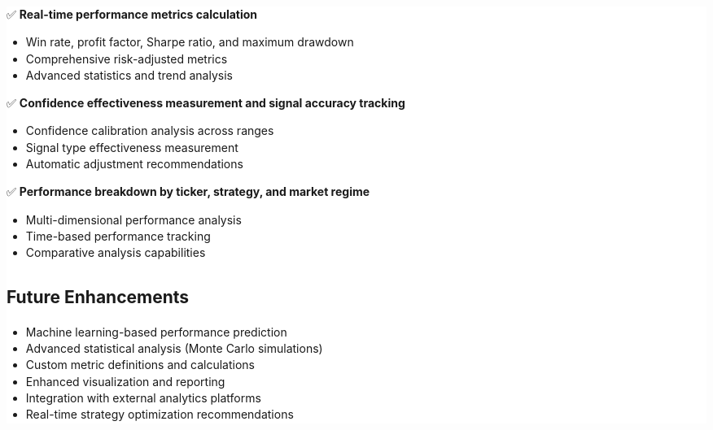 ✅ **Real-time performance metrics calculation**
- Win rate, profit factor, Sharpe ratio, and maximum drawdown
- Comprehensive risk-adjusted metrics
- Advanced statistics and trend analysis

✅ **Confidence effectiveness measurement and signal accuracy tracking**
- Confidence calibration analysis across ranges
- Signal type effectiveness measurement
- Automatic adjustment recommendations

✅ **Performance breakdown by ticker, strategy, and market regime**
- Multi-dimensional performance analysis
- Time-based performance tracking
- Comparative analysis capabilities

## Future Enhancements

- Machine learning-based performance prediction
- Advanced statistical analysis (Monte Carlo simulations)
- Custom metric definitions and calculations
- Enhanced visualization and reporting
- Integration with external analytics platforms
- Real-time strategy optimization recommendations